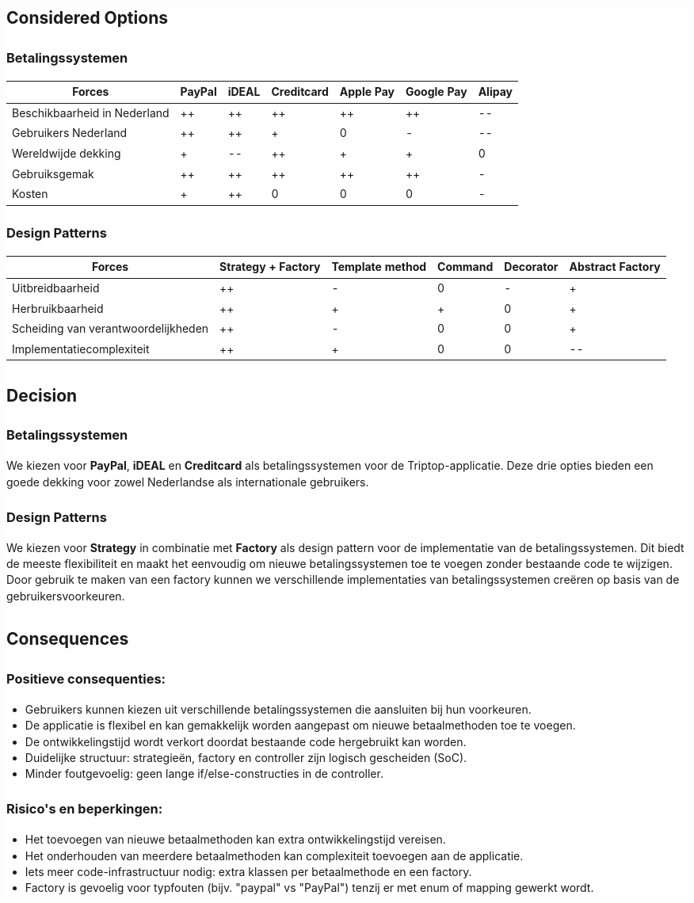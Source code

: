 ## Considered Options
### Betalingssystemen
| Forces                       | PayPal | iDEAL | Creditcard | Apple Pay | Google Pay | Alipay |
|------------------------------|--------|-------|------------|-----------|------------|--------|
| Beschikbaarheid in Nederland | ++     | ++    | ++         | ++        | ++         | --     |
| Gebruikers Nederland         | ++     | ++    | +          | 0         | -          | --     |
| Wereldwijde dekking          | +      | --    | ++         | +         | +          | 0      |
| Gebruiksgemak                | ++     | ++    | ++         | ++        | ++         | -      |
| Kosten                       | +      | ++    | 0          | 0         | 0          | -      |

### Design Patterns
| Forces                              | Strategy + Factory | Template method | Command | Decorator | Abstract Factory |
|-------------------------------------|--------------------|-----------------|---------|-----------|------------------|
| Uitbreidbaarheid                    | ++                 | -               | 0       | -         | +                |
| Herbruikbaarheid                    | ++                 | +               | +       | 0         | +                |
| Scheiding van verantwoordelijkheden | ++                 | -               | 0       | 0         | +                |
| Implementatiecomplexiteit           | ++                 | +               | 0       | 0         | --               |


## Decision
### Betalingssystemen
We kiezen voor **PayPal**, **iDEAL** en **Creditcard** als betalingssystemen voor de Triptop-applicatie. Deze drie opties bieden een goede dekking voor zowel Nederlandse als internationale gebruikers.
### Design Patterns
We kiezen voor **Strategy** in combinatie met **Factory** als design pattern voor de implementatie van de betalingssystemen. Dit biedt de meeste flexibiliteit en maakt het eenvoudig om nieuwe betalingssystemen toe te voegen zonder bestaande code te wijzigen. Door gebruik te maken van een factory kunnen we verschillende implementaties van betalingssystemen creëren op basis van de gebruikersvoorkeuren.

## Consequences
### Positieve consequenties:
- Gebruikers kunnen kiezen uit verschillende betalingssystemen die aansluiten bij hun voorkeuren.
- De applicatie is flexibel en kan gemakkelijk worden aangepast om nieuwe betaalmethoden toe te voegen.
- De ontwikkelingstijd wordt verkort doordat bestaande code hergebruikt kan worden.
- Duidelijke structuur: strategieën, factory en controller zijn logisch gescheiden (SoC).
- Minder foutgevoelig: geen lange if/else-constructies in de controller.
### Risico's en beperkingen:
- Het toevoegen van nieuwe betaalmethoden kan extra ontwikkelingstijd vereisen.
- Het onderhouden van meerdere betaalmethoden kan complexiteit toevoegen aan de applicatie.
- Iets meer code-infrastructuur nodig: extra klassen per betaalmethode en een factory.
- Factory is gevoelig voor typfouten (bijv. "paypal" vs "PayPal") tenzij er met enum of mapping gewerkt wordt.
